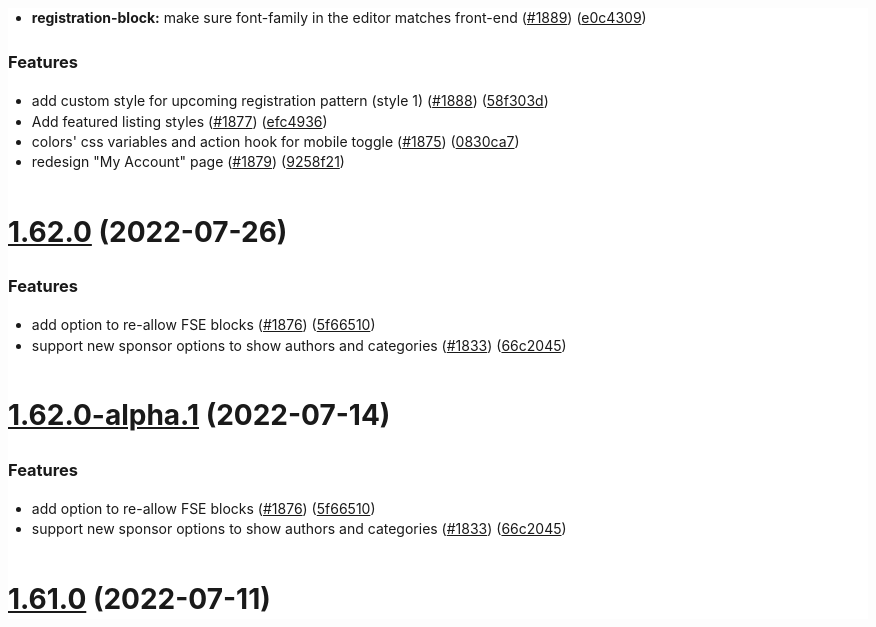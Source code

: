 * **registration-block:** make sure font-family in the editor matches front-end ([#1889](https://github.com/Automattic/newspack-theme/issues/1889)) ([e0c4309](https://github.com/Automattic/newspack-theme/commit/e0c4309f4f8bd640a8e0c5a8804ff3b1c72b8659))


### Features

* add custom style for upcoming registration pattern (style 1) ([#1888](https://github.com/Automattic/newspack-theme/issues/1888)) ([58f303d](https://github.com/Automattic/newspack-theme/commit/58f303d55b5e3c2509bc88ddfdec37af34b00621))
* Add featured listing styles ([#1877](https://github.com/Automattic/newspack-theme/issues/1877)) ([efc4936](https://github.com/Automattic/newspack-theme/commit/efc49368925af508b07926097c4862c24f1aa243))
* colors' css variables and action hook for mobile toggle ([#1875](https://github.com/Automattic/newspack-theme/issues/1875)) ([0830ca7](https://github.com/Automattic/newspack-theme/commit/0830ca784639ac40ad05adbf85938e6dda8e77ec))
* redesign "My Account" page ([#1879](https://github.com/Automattic/newspack-theme/issues/1879)) ([9258f21](https://github.com/Automattic/newspack-theme/commit/9258f2137b22293f9c8df1ff938557dc416d86e9))

# [1.62.0](https://github.com/Automattic/newspack-theme/compare/v1.61.0...v1.62.0) (2022-07-26)


### Features

* add option to re-allow FSE blocks ([#1876](https://github.com/Automattic/newspack-theme/issues/1876)) ([5f66510](https://github.com/Automattic/newspack-theme/commit/5f66510d80343aba24f6535fa8c396ff9f10f4e6))
* support new sponsor options to show authors and categories ([#1833](https://github.com/Automattic/newspack-theme/issues/1833)) ([66c2045](https://github.com/Automattic/newspack-theme/commit/66c204530c71b8eadc15f316c91a8d8ec930b550))

# [1.62.0-alpha.1](https://github.com/Automattic/newspack-theme/compare/v1.61.0...v1.62.0-alpha.1) (2022-07-14)


### Features

* add option to re-allow FSE blocks ([#1876](https://github.com/Automattic/newspack-theme/issues/1876)) ([5f66510](https://github.com/Automattic/newspack-theme/commit/5f66510d80343aba24f6535fa8c396ff9f10f4e6))
* support new sponsor options to show authors and categories ([#1833](https://github.com/Automattic/newspack-theme/issues/1833)) ([66c2045](https://github.com/Automattic/newspack-theme/commit/66c204530c71b8eadc15f316c91a8d8ec930b550))

# [1.61.0](https://github.com/Automattic/newspack-theme/compare/v1.60.0...v1.61.0) (2022-07-11)

